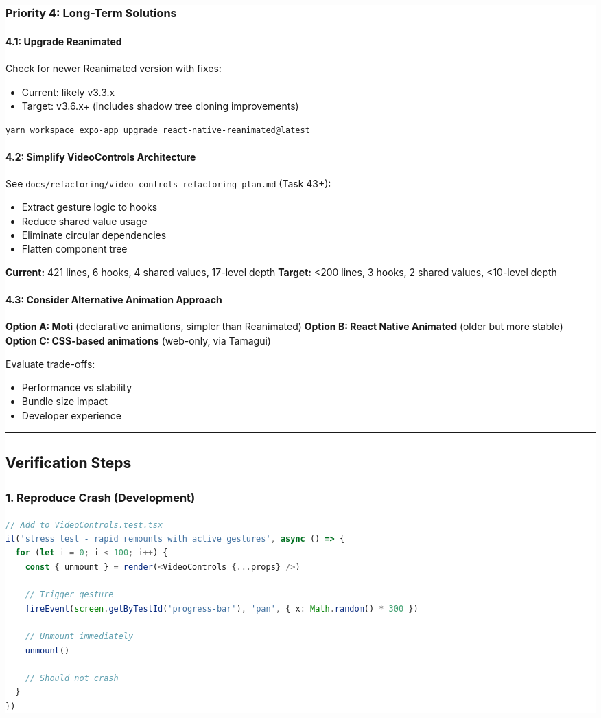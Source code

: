 ### Priority 4: Long-Term Solutions

#### 4.1: Upgrade Reanimated

Check for newer Reanimated version with fixes:
- Current: likely v3.3.x
- Target: v3.6.x+ (includes shadow tree cloning improvements)

```bash
yarn workspace expo-app upgrade react-native-reanimated@latest
```

#### 4.2: Simplify VideoControls Architecture

See `docs/refactoring/video-controls-refactoring-plan.md` (Task 43+):
- Extract gesture logic to hooks
- Reduce shared value usage
- Eliminate circular dependencies
- Flatten component tree

**Current:** 421 lines, 6 hooks, 4 shared values, 17-level depth
**Target:** <200 lines, 3 hooks, 2 shared values, <10-level depth

#### 4.3: Consider Alternative Animation Approach

**Option A: Moti** (declarative animations, simpler than Reanimated)
**Option B: React Native Animated** (older but more stable)
**Option C: CSS-based animations** (web-only, via Tamagui)

Evaluate trade-offs:
- Performance vs stability
- Bundle size impact
- Developer experience

---

## Verification Steps

### 1. Reproduce Crash (Development)

```typescript
// Add to VideoControls.test.tsx
it('stress test - rapid remounts with active gestures', async () => {
  for (let i = 0; i < 100; i++) {
    const { unmount } = render(<VideoControls {...props} />)
    
    // Trigger gesture
    fireEvent(screen.getByTestId('progress-bar'), 'pan', { x: Math.random() * 300 })
    
    // Unmount immediately
    unmount()
    
    // Should not crash
  }
})
```
